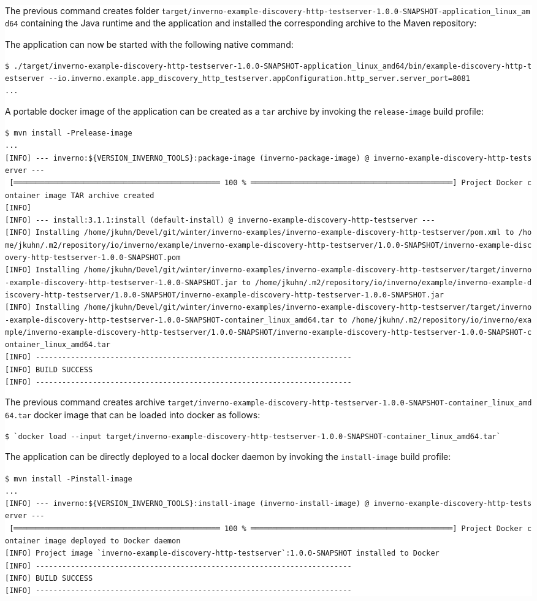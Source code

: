 The previous command creates folder `target/inverno-example-discovery-http-testserver-1.0.0-SNAPSHOT-application_linux_amd64` containing the Java runtime and the application and installed the corresponding archive to the Maven repository:

The application can now be started with the following native command:

```plaintext
$ ./target/inverno-example-discovery-http-testserver-1.0.0-SNAPSHOT-application_linux_amd64/bin/example-discovery-http-testserver --io.inverno.example.app_discovery_http_testserver.appConfiguration.http_server.server_port=8081
...
```

A portable docker image of the application can be created as a `tar` archive by invoking the `release-image` build profile:

```plaintext
$ mvn install -Prelease-image
...
[INFO] --- inverno:${VERSION_INVERNO_TOOLS}:package-image (inverno-package-image) @ inverno-example-discovery-http-testserver ---
 [═══════════════════════════════════════════════ 100 % ══════════════════════════════════════════════] Project Docker container image TAR archive created
[INFO] 
[INFO] --- install:3.1.1:install (default-install) @ inverno-example-discovery-http-testserver ---
[INFO] Installing /home/jkuhn/Devel/git/winter/inverno-examples/inverno-example-discovery-http-testserver/pom.xml to /home/jkuhn/.m2/repository/io/inverno/example/inverno-example-discovery-http-testserver/1.0.0-SNAPSHOT/inverno-example-discovery-http-testserver-1.0.0-SNAPSHOT.pom
[INFO] Installing /home/jkuhn/Devel/git/winter/inverno-examples/inverno-example-discovery-http-testserver/target/inverno-example-discovery-http-testserver-1.0.0-SNAPSHOT.jar to /home/jkuhn/.m2/repository/io/inverno/example/inverno-example-discovery-http-testserver/1.0.0-SNAPSHOT/inverno-example-discovery-http-testserver-1.0.0-SNAPSHOT.jar
[INFO] Installing /home/jkuhn/Devel/git/winter/inverno-examples/inverno-example-discovery-http-testserver/target/inverno-example-discovery-http-testserver-1.0.0-SNAPSHOT-container_linux_amd64.tar to /home/jkuhn/.m2/repository/io/inverno/example/inverno-example-discovery-http-testserver/1.0.0-SNAPSHOT/inverno-example-discovery-http-testserver-1.0.0-SNAPSHOT-container_linux_amd64.tar
[INFO] ------------------------------------------------------------------------
[INFO] BUILD SUCCESS
[INFO] ------------------------------------------------------------------------
```

The previous command creates archive `target/inverno-example-discovery-http-testserver-1.0.0-SNAPSHOT-container_linux_amd64.tar` docker image that can be loaded into docker as follows:

```plaintext
$ `docker load --input target/inverno-example-discovery-http-testserver-1.0.0-SNAPSHOT-container_linux_amd64.tar`
```

The application can be directly deployed to a local docker daemon by invoking the `install-image` build profile:

```plaintext
$ mvn install -Pinstall-image
...
[INFO] --- inverno:${VERSION_INVERNO_TOOLS}:install-image (inverno-install-image) @ inverno-example-discovery-http-testserver ---
 [═══════════════════════════════════════════════ 100 % ══════════════════════════════════════════════] Project Docker container image deployed to Docker daemon
[INFO] Project image `inverno-example-discovery-http-testserver`:1.0.0-SNAPSHOT installed to Docker
[INFO] ------------------------------------------------------------------------
[INFO] BUILD SUCCESS
[INFO] ------------------------------------------------------------------------
```


[inverno-core-root-doc]: https://github.com/inverno-io/inverno-core/blob/master/doc/reference-guide.md
[inverno-dist-root]: https://github.com/inverno-io/inverno-dist
[inverno-tool-maven-plugin]: https://github.com/inverno-io/inverno-tools/blob/master/inverno-maven-plugin
[inverno-javadoc]: https://inverno.io/docs/release/api/index.html
[inverno-mod-discovery]: https://github.com/inverno-io/inverno-mods/blob/master/inverno-mod-discovery/
[inverno-mod-discovery-http]: https://github.com/inverno-io/inverno-mods/blob/master/inverno-mod-discovery-http/
[inverno-mod-discovery-http-config]: https://github.com/inverno-io/inverno-mods/blob/master/inverno-mod-discovery-http-config/
[inverno-mod-discovery-http-k8s]: https://github.com/inverno-io/inverno-mods/blob/master/inverno-mod-discovery-http-config-k8s/
[inverno-mod-http-server]: https://github.com/inverno-io/inverno-mods/blob/master/inverno-http-server/
[inverno-examples-discovery-http]: ../inverno-example-discovery-http
[inverno-examples-discovery-http-k8s]: ../inverno-example-discovery-http-k8s
[epoll]: https://en.wikipedia.org/wiki/Epoll
[graalvm]: https://www.graalvm.org/
[logback]: https://logback.qos.ch/
[kubernetes]: https://kubernetes.io
[minikube]: https://minikube.sigs.k8s.io/